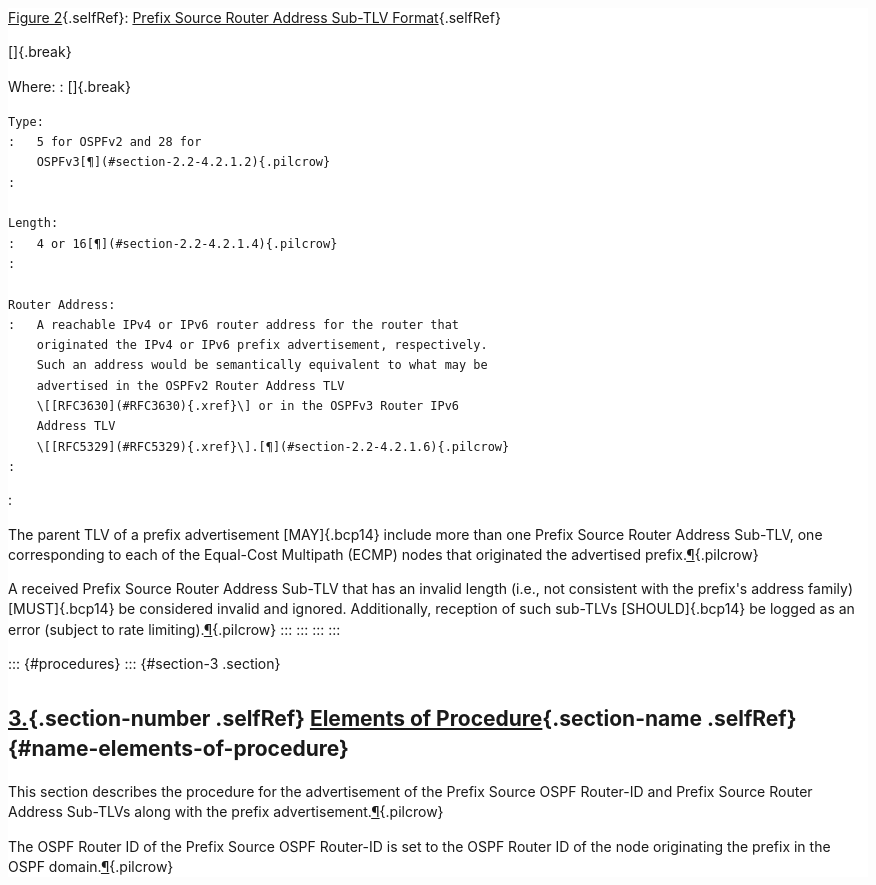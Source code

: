 [Figure 2](#figure-2){.selfRef}: [Prefix Source Router Address Sub-TLV
Format](#name-prefix-source-router-address){.selfRef}

[]{.break}

Where:
:   []{.break}

    Type:
    :   5 for OSPFv2 and 28 for
        OSPFv3[¶](#section-2.2-4.2.1.2){.pilcrow}
    :   

    Length:
    :   4 or 16[¶](#section-2.2-4.2.1.4){.pilcrow}
    :   

    Router Address:
    :   A reachable IPv4 or IPv6 router address for the router that
        originated the IPv4 or IPv6 prefix advertisement, respectively.
        Such an address would be semantically equivalent to what may be
        advertised in the OSPFv2 Router Address TLV
        \[[RFC3630](#RFC3630){.xref}\] or in the OSPFv3 Router IPv6
        Address TLV
        \[[RFC5329](#RFC5329){.xref}\].[¶](#section-2.2-4.2.1.6){.pilcrow}
    :   
:   

The parent TLV of a prefix advertisement [MAY]{.bcp14} include more than
one Prefix Source Router Address Sub-TLV, one corresponding to each of
the Equal-Cost Multipath (ECMP) nodes that originated the advertised
prefix.[¶](#section-2.2-5){.pilcrow}

A received Prefix Source Router Address Sub-TLV that has an invalid
length (i.e., not consistent with the prefix\'s address family)
[MUST]{.bcp14} be considered invalid and ignored. Additionally,
reception of such sub-TLVs [SHOULD]{.bcp14} be logged as an error
(subject to rate limiting).[¶](#section-2.2-6){.pilcrow}
:::
:::
:::
:::

::: {#procedures}
::: {#section-3 .section}
## [3.](#section-3){.section-number .selfRef} [Elements of Procedure](#name-elements-of-procedure){.section-name .selfRef} {#name-elements-of-procedure}

This section describes the procedure for the advertisement of the Prefix
Source OSPF Router-ID and Prefix Source Router Address Sub-TLVs along
with the prefix advertisement.[¶](#section-3-1){.pilcrow}

The OSPF Router ID of the Prefix Source OSPF Router-ID is set to the
OSPF Router ID of the node originating the prefix in the OSPF
domain.[¶](#section-3-2){.pilcrow}
